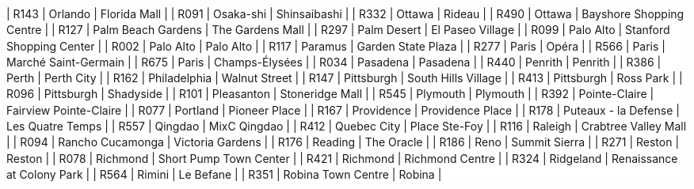 | R143         | Orlando                      | Florida Mall                     |
| R091         | Osaka-shi                    | Shinsaibashi                     |
| R332         | Ottawa                       | Rideau                           |
| R490         | Ottawa                       | Bayshore Shopping Centre         |
| R127         | Palm Beach Gardens           | The Gardens Mall                 |
| R297         | Palm Desert                  | El Paseo Village                 |
| R099         | Palo Alto                    | Stanford Shopping Center         |
| R002         | Palo Alto                    | Palo Alto                        |
| R117         | Paramus                      | Garden State Plaza               |
| R277         | Paris                        | Opéra                            |
| R566         | Paris                        | Marché Saint-Germain             |
| R675         | Paris                        | Champs-Élysées                   |
| R034         | Pasadena                     | Pasadena                         |
| R440         | Penrith                      | Penrith                          |
| R386         | Perth                        | Perth City                       |
| R162         | Philadelphia                 | Walnut Street                    |
| R147         | Pittsburgh                   | South Hills Village              |
| R413         | Pittsburgh                   | Ross Park                        |
| R096         | Pittsburgh                   | Shadyside                        |
| R101         | Pleasanton                   | Stoneridge Mall                  |
| R545         | Plymouth                     | Plymouth                         |
| R392         | Pointe-Claire                | Fairview Pointe-Claire           |
| R077         | Portland                     | Pioneer Place                    |
| R167         | Providence                   | Providence Place                 |
| R178         | Puteaux - la Defense         | Les Quatre Temps                 |
| R557         | Qingdao                      | MixC Qingdao                     |
| R412         | Quebec City                  | Place Ste-Foy                    |
| R116         | Raleigh                      | Crabtree Valley Mall             |
| R094         | Rancho Cucamonga             | Victoria Gardens                 |
| R176         | Reading                      | The Oracle                       |
| R186         | Reno                         | Summit Sierra                    |
| R271         | Reston                       | Reston                           |
| R078         | Richmond                     | Short Pump Town Center           |
| R421         | Richmond                     | Richmond Centre                  |
| R324         | Ridgeland                    | Renaissance at Colony Park       |
| R564         | Rimini                       | Le Befane                        |
| R351         | Robina Town Centre           | Robina                           |